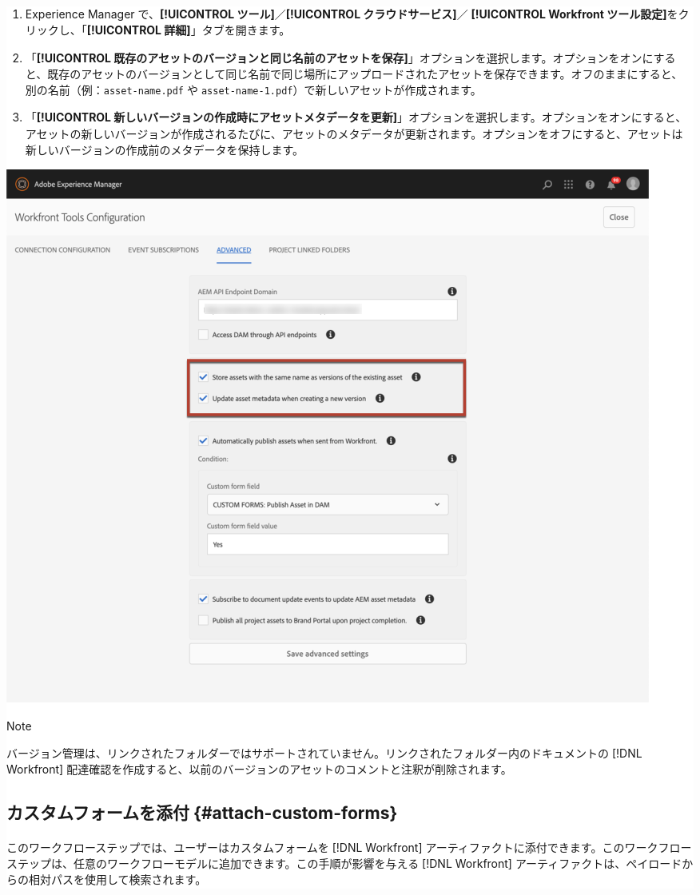 1. Experience Manager で、**[!UICONTROL ツール]**／**[!UICONTROL クラウドサービス]**／ **[!UICONTROL Workfront ツール設定]**&#x200B;をクリックし、「**[!UICONTROL 詳細]**」タブを開きます。

1. 「**[!UICONTROL 既存のアセットのバージョンと同じ名前のアセットを保存]**」オプションを選択します。オプションをオンにすると、既存のアセットのバージョンとして同じ名前で同じ場所にアップロードされたアセットを保存できます。オフのままにすると、別の名前（例：`asset-name.pdf` や `asset-name-1.pdf`）で新しいアセットが作成されます。

1. 「**[!UICONTROL 新しいバージョンの作成時にアセットメタデータを更新]**」オプションを選択します。オプションをオンにすると、アセットの新しいバージョンが作成されるたびに、アセットのメタデータが更新されます。オプションをオフにすると、アセットは新しいバージョンの作成前のメタデータを保持します。

![アセットのバージョン管理の設定](/help/assets/assets/wf-config-versioning.png)

>[!NOTE]
>
>バージョン管理は、リンクされたフォルダーではサポートされていません。リンクされたフォルダー内のドキュメントの [!DNL Workfront] 配達確認を作成すると、以前のバージョンのアセットのコメントと注釈が削除されます。

## カスタムフォームを添付 {#attach-custom-forms}

このワークフローステップでは、ユーザーはカスタムフォームを [!DNL Workfront] アーティファクトに添付できます。このワークフローステップは、任意のワークフローモデルに追加できます。この手順が影響を与える [!DNL Workfront] アーティファクトは、ペイロードからの相対パスを使用して検索されます。
